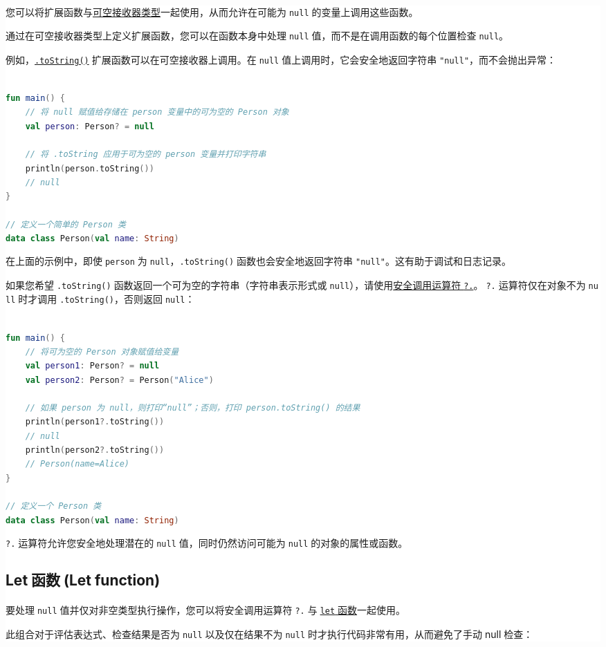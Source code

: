 您可以将扩展函数与[可空接收器类型](extensions.md#nullable-receiver)一起使用，从而允许在可能为 `null` 的变量上调用这些函数。

通过在可空接收器类型上定义扩展函数，您可以在函数本身中处理 `null` 值，而不是在调用函数的每个位置检查 `null`。

例如，[`.toString()`](https://kotlinlang.org/api/latest/jvm/stdlib/kotlin/to-string.html) 扩展函数可以在可空接收器上调用。在 `null` 值上调用时，它会安全地返回字符串 `"null"`，而不会抛出异常：

```kotlin

fun main() {
    // 将 null 赋值给存储在 person 变量中的可为空的 Person 对象
    val person: Person? = null

    // 将 .toString 应用于可为空的 person 变量并打印字符串
    println(person.toString())
    // null
}

// 定义一个简单的 Person 类
data class Person(val name: String)

```

在上面的示例中，即使 `person` 为 `null`，`.toString()` 函数也会安全地返回字符串 `"null"`。这有助于调试和日志记录。

如果您希望 `.toString()` 函数返回一个可为空的字符串（字符串表示形式或 `null`），请使用[安全调用运算符 `?.`](#safe-call-operator)。
`?.` 运算符仅在对象不为 `null` 时才调用 `.toString()`，否则返回 `null`：

```kotlin

fun main() {
    // 将可为空的 Person 对象赋值给变量
    val person1: Person? = null
    val person2: Person? = Person("Alice")

    // 如果 person 为 null，则打印“null”；否则，打印 person.toString() 的结果
    println(person1?.toString())
    // null
    println(person2?.toString())
    // Person(name=Alice)
}

// 定义一个 Person 类
data class Person(val name: String)

```

`?.` 运算符允许您安全地处理潜在的 `null` 值，同时仍然访问可能为 `null` 的对象的属性或函数。

## Let 函数 (Let function)

要处理 `null` 值并仅对非空类型执行操作，您可以将安全调用运算符 `?.` 与
[`let` 函数](scope-functions.md#let)一起使用。

此组合对于评估表达式、检查结果是否为 `null` 以及仅在结果不为 `null` 时才执行代码非常有用，从而避免了手动 null 检查：
